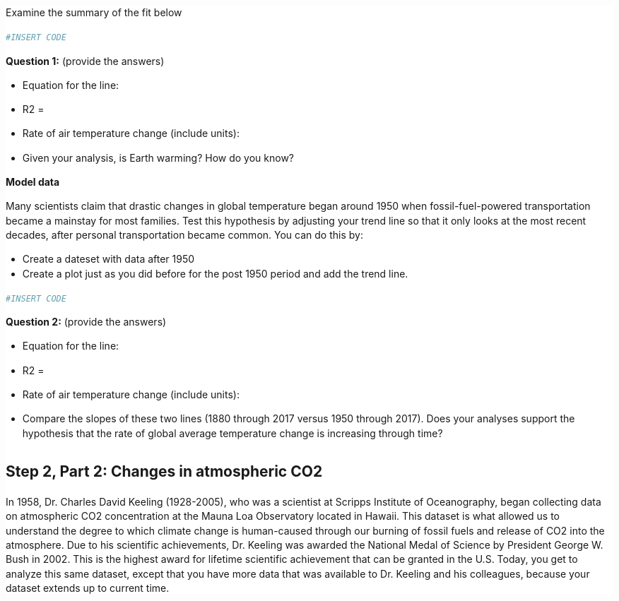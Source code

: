 Examine the summary of the fit below

``` r
#INSERT CODE
```

**Question 1:** (provide the answers)

  - Equation for the line:

  - R2 =

  - Rate of air temperature change (include units):

  - Given your analysis, is Earth warming? How do you know?

**Model data**

Many scientists claim that drastic changes in global temperature began
around 1950 when fossil-fuel-powered transportation became a mainstay
for most families. Test this hypothesis by adjusting your trend line so
that it only looks at the most recent decades, after personal
transportation became common. You can do this by:

  - Create a dateset with data after 1950
  - Create a plot just as you did before for the post 1950 period and
    add the trend line.



``` r
#INSERT CODE
```

**Question 2:** (provide the answers)

  - Equation for the line:

  - R2 =

  - Rate of air temperature change (include units):

  - Compare the slopes of these two lines (1880 through 2017 versus 1950
    through 2017). Does your analyses support the hypothesis that the
    rate of global average temperature change is increasing through
    time?

## Step 2, Part 2: Changes in atmospheric CO2

In 1958, Dr. Charles David Keeling (1928-2005), who was a scientist at
Scripps Institute of Oceanography, began collecting data on atmospheric
CO2 concentration at the Mauna Loa Observatory located in Hawaii. This
dataset is what allowed us to understand the degree to which climate
change is human-caused through our burning of fossil fuels and release
of CO2 into the atmosphere. Due to his scientific achievements,
Dr. Keeling was awarded the National Medal of Science by President
George W. Bush in 2002. This is the highest award for lifetime
scientific achievement that can be granted in the U.S. Today, you get to
analyze this same dataset, except that you have more data that was
available to Dr. Keeling and his colleagues, because your dataset
extends up to current time.
